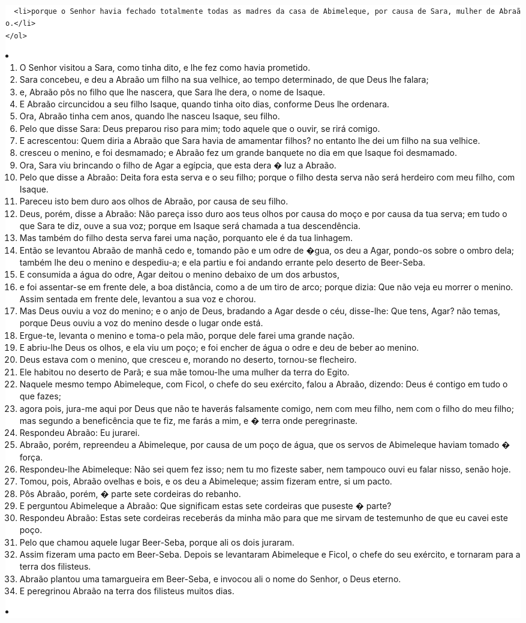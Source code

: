       <li>porque o Senhor havia fechado totalmente todas as madres da casa de Abimeleque, por causa de Sara, mulher de Abraão.</li>
    </ol>
  </li>
  <li>
    <ol>
      <li>O Senhor visitou a Sara, como tinha dito, e lhe fez como havia prometido.</li>
      <li>Sara concebeu, e deu a Abraão um filho na sua velhice, ao tempo determinado, de que Deus lhe falara;</li>
      <li>e, Abraão pôs no filho que lhe nascera, que Sara lhe dera, o nome de Isaque.</li>
      <li>E Abraão circuncidou a seu filho Isaque, quando tinha oito dias, conforme Deus lhe ordenara.</li>
      <li>Ora, Abraão tinha cem anos, quando lhe nasceu Isaque, seu filho.</li>
      <li>Pelo que disse Sara: Deus preparou riso para mim; todo aquele que o ouvir, se rirá comigo.</li>
      <li>E acrescentou: Quem diria a Abraão que Sara havia de amamentar filhos? no entanto lhe dei um filho na sua velhice.</li>
      <li>cresceu o menino, e foi desmamado; e Abraão fez um grande banquete no dia em que Isaque foi desmamado.</li>
      <li>Ora, Sara viu brincando o filho de Agar a egípcia, que esta dera � luz a Abraão.</li>
      <li>Pelo que disse a Abraão: Deita fora esta serva e o seu filho; porque o filho desta serva não será herdeiro com meu filho, com Isaque.</li>
      <li>Pareceu isto bem duro aos olhos de Abraão, por causa de seu filho.</li>
      <li>Deus, porém, disse a Abraão: Não pareça isso duro aos teus olhos por causa do moço e por causa da tua serva; em tudo o que Sara te diz, ouve a sua voz; porque em Isaque será chamada a tua descendência.</li>
      <li>Mas também do filho desta serva farei uma nação, porquanto ele é da tua linhagem.</li>
      <li>Então se levantou Abraão de manhã cedo e, tomando pão e um odre de �gua, os deu a Agar, pondo-os sobre o ombro dela; também lhe deu o menino e despediu-a; e ela partiu e foi andando errante pelo deserto de Beer-Seba.</li>
      <li>E consumida a água do odre, Agar deitou o menino debaixo de um dos arbustos,</li>
      <li>e foi assentar-se em frente dele, a boa distância, como a de um tiro de arco; porque dizia: Que não veja eu morrer o menino. Assim sentada em frente dele, levantou a sua voz e chorou.</li>
      <li>Mas Deus ouviu a voz do menino; e o anjo de Deus, bradando a Agar desde o céu, disse-lhe: Que tens, Agar? não temas, porque Deus ouviu a voz do menino desde o lugar onde está.</li>
      <li>Ergue-te, levanta o menino e toma-o pela mão, porque dele farei uma grande nação.</li>
      <li>E abriu-lhe Deus os olhos, e ela viu um poço; e foi encher de água o odre e deu de beber ao menino.</li>
      <li>Deus estava com o menino, que cresceu e, morando no deserto, tornou-se flecheiro.</li>
      <li>Ele habitou no deserto de Parã; e sua mãe tomou-lhe uma mulher da terra do Egito.</li>
      <li>Naquele mesmo tempo Abimeleque, com Ficol, o chefe do seu exército, falou a Abraão, dizendo: Deus é contigo em tudo o que fazes;</li>
      <li>agora pois, jura-me aqui por Deus que não te haverás falsamente comigo, nem com meu filho, nem com o filho do meu filho; mas segundo a beneficência que te fiz, me farás a mim, e � terra onde peregrinaste.</li>
      <li>Respondeu Abraão: Eu jurarei.</li>
      <li>Abraão, porém, repreendeu a Abimeleque, por causa de um poço de água, que os servos de Abimeleque haviam tomado � força.</li>
      <li>Respondeu-lhe Abimeleque: Não sei quem fez isso; nem tu mo fizeste saber, nem tampouco ouvi eu falar nisso, senão hoje.</li>
      <li>Tomou, pois, Abraão ovelhas e bois, e os deu a Abimeleque; assim fizeram entre, si um pacto.</li>
      <li>Pôs Abraão, porém, � parte sete cordeiras do rebanho.</li>
      <li>E perguntou Abimeleque a Abraão: Que significam estas sete cordeiras que puseste � parte?</li>
      <li>Respondeu Abraão: Estas sete cordeiras receberás da minha mão para que me sirvam de testemunho de que eu cavei este poço.</li>
      <li>Pelo que chamou aquele lugar Beer-Seba, porque ali os dois juraram.</li>
      <li>Assim fizeram uma pacto em Beer-Seba. Depois se levantaram Abimeleque e Ficol, o chefe do seu exército, e tornaram para a terra dos filisteus.</li>
      <li>Abraão plantou uma tamargueira em Beer-Seba, e invocou ali o nome do Senhor, o Deus eterno.</li>
      <li>E peregrinou Abraão na terra dos filisteus muitos dias.</li>
    </ol>
  </li>
  <li>
